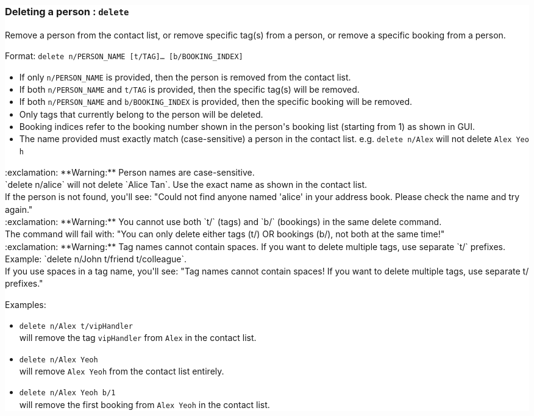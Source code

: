 ### Deleting a person : `delete`

Remove a person from the contact list, or remove specific tag(s) from a person, or remove a specific booking from a person.

Format: `delete n/PERSON_NAME [t/TAG]…​ [b/BOOKING_INDEX]​`

* If only `n/PERSON_NAME` is provided, then the person is removed from the contact list.
* If both `n/PERSON_NAME` and `t/TAG` is provided, then the specific tag(s) will be removed.
* If both `n/PERSON_NAME` and `b/BOOKING_INDEX` is provided, then the specific booking will be removed.
* Only tags that currently belong to the person will be deleted.
* Booking indices refer to the booking number shown in the person's booking list (starting from 1) as shown in GUI.
* The name provided must exactly match (case-sensitive) a person in the contact list. e.g. `delete n/Alex` will not delete `Alex Yeoh`

<div markdown="span" class="alert alert-warning">:exclamation: **Warning:**
Person names are case-sensitive. <br>
`delete n/alice` will not delete `Alice Tan`. Use the exact name as shown in the contact list. <br>
If the person is not found, you'll see: "Could not find anyone named 'alice' in your address book. Please check the name and try again."
</div>

<div markdown="span" class="alert alert-warning">:exclamation: **Warning:**
You cannot use both `t/` (tags) and `b/` (bookings) in the same delete command. <br>
The command will fail with: "You can only delete either tags (t/) OR bookings (b/), not both at the same time!"
</div>

<div markdown="span" class="alert alert-warning">:exclamation: **Warning:**
Tag names cannot contain spaces. If you want to delete multiple tags, use separate `t/` prefixes. Example: `delete n/John t/friend t/colleague`. <br>
If you use spaces in a tag name, you'll see: "Tag names cannot contain spaces! If you want to delete multiple tags, use separate t/ prefixes."
</div>

Examples:
* `delete n/Alex t/vipHandler` <br>
will remove the tag `vipHandler` from `Alex` in the contact list.
* `delete n/Alex Yeoh` <br>
will remove `Alex Yeoh` from the contact list entirely.


* `delete n/Alex Yeoh b/1` <br>
will remove the first booking from `Alex Yeoh` in the contact list. <br>